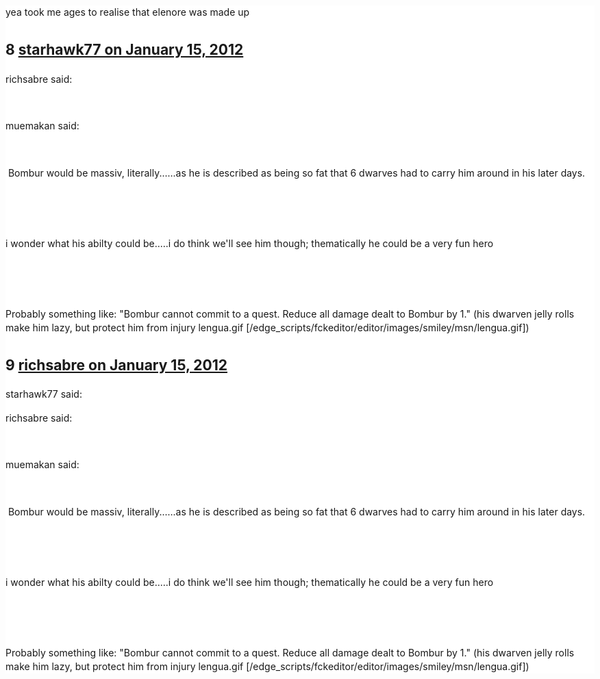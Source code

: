 yea took me ages to realise that elenore was made up

## 8 [starhawk77 on January 15, 2012](https://community.fantasyflightgames.com/topic/59007-have-i-missed-anything-and-some-thoughts-of-mine-join-me-in-specualtion/?do=findComment&comment=579882)

richsabre said:

 

muemakan said:

 

 Bombur would be massiv, literally......as he is described as being so fat that 6 dwarves had to carry him around in his later days.

 

 

i wonder what his abilty could be.....i do think we'll see him though; thematically he could be a very fun hero

 

 

Probably something like: "Bombur cannot commit to a quest. Reduce all damage dealt to Bombur by 1." (his dwarven jelly rolls make him lazy, but protect him from injury lengua.gif [/edge_scripts/fckeditor/editor/images/smiley/msn/lengua.gif])

## 9 [richsabre on January 15, 2012](https://community.fantasyflightgames.com/topic/59007-have-i-missed-anything-and-some-thoughts-of-mine-join-me-in-specualtion/?do=findComment&comment=579886)

starhawk77 said:

richsabre said:

 

muemakan said:

 

 Bombur would be massiv, literally......as he is described as being so fat that 6 dwarves had to carry him around in his later days.

 

 

i wonder what his abilty could be.....i do think we'll see him though; thematically he could be a very fun hero

 

 

Probably something like: "Bombur cannot commit to a quest. Reduce all damage dealt to Bombur by 1." (his dwarven jelly rolls make him lazy, but protect him from injury lengua.gif [/edge_scripts/fckeditor/editor/images/smiley/msn/lengua.gif])

